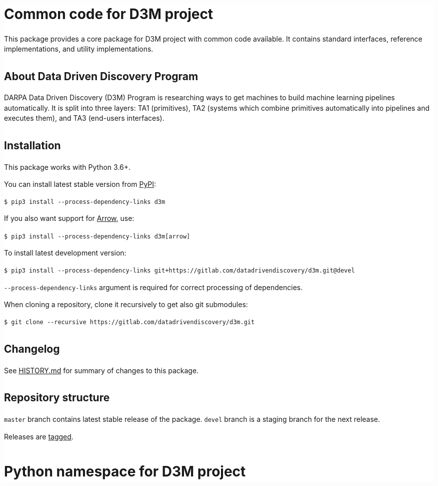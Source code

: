 # Common code for D3M project

This package provides a core package for D3M project with common code available.
It contains standard interfaces, reference implementations, and utility implementations.

## About Data Driven Discovery Program

DARPA Data Driven Discovery (D3M) Program is researching ways to get machines to build
machine learning pipelines automatically. It is split into three layers:
TA1 (primitives), TA2 (systems which combine primitives automatically into pipelines
and executes them), and TA3 (end-users interfaces).

## Installation

This package works with Python 3.6+.

You can install latest stable version from [PyPI](https://pypi.org/):

```
$ pip3 install --process-dependency-links d3m
```

If you also want support for [Arrow](https://arrow.apache.org/), use:

```
$ pip3 install --process-dependency-links d3m[arrow]
```

To install latest development version:

```
$ pip3 install --process-dependency-links git+https://gitlab.com/datadrivendiscovery/d3m.git@devel
```

`--process-dependency-links` argument is required for correct processing of dependencies.

When cloning a repository, clone it recursively to get also git submodules:

```
$ git clone --recursive https://gitlab.com/datadrivendiscovery/d3m.git
```

## Changelog

See [HISTORY.md](./HISTORY.md) for summary of changes to this package.

## Repository structure

`master` branch contains latest stable release of the package.
`devel` branch is a staging branch for the next release.

Releases are [tagged](https://gitlab.com/datadrivendiscovery/d3m/tags).

# Python namespace for D3M project
